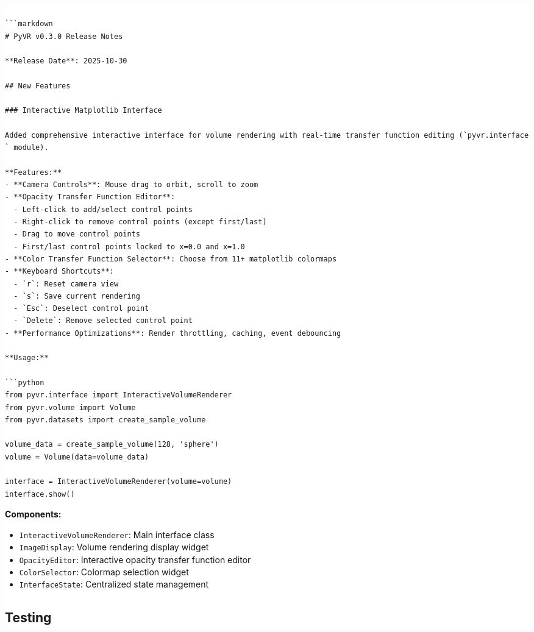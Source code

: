 ```

```markdown
# PyVR v0.3.0 Release Notes

**Release Date**: 2025-10-30

## New Features

### Interactive Matplotlib Interface

Added comprehensive interactive interface for volume rendering with real-time transfer function editing (`pyvr.interface` module).

**Features:**
- **Camera Controls**: Mouse drag to orbit, scroll to zoom
- **Opacity Transfer Function Editor**:
  - Left-click to add/select control points
  - Right-click to remove control points (except first/last)
  - Drag to move control points
  - First/last control points locked to x=0.0 and x=1.0
- **Color Transfer Function Selector**: Choose from 11+ matplotlib colormaps
- **Keyboard Shortcuts**:
  - `r`: Reset camera view
  - `s`: Save current rendering
  - `Esc`: Deselect control point
  - `Delete`: Remove selected control point
- **Performance Optimizations**: Render throttling, caching, event debouncing

**Usage:**

```python
from pyvr.interface import InteractiveVolumeRenderer
from pyvr.volume import Volume
from pyvr.datasets import create_sample_volume

volume_data = create_sample_volume(128, 'sphere')
volume = Volume(data=volume_data)

interface = InteractiveVolumeRenderer(volume=volume)
interface.show()
```

**Components:**
- `InteractiveVolumeRenderer`: Main interface class
- `ImageDisplay`: Volume rendering display widget
- `OpacityEditor`: Interactive opacity transfer function editor
- `ColorSelector`: Colormap selection widget
- `InterfaceState`: Centralized state management

## Testing
